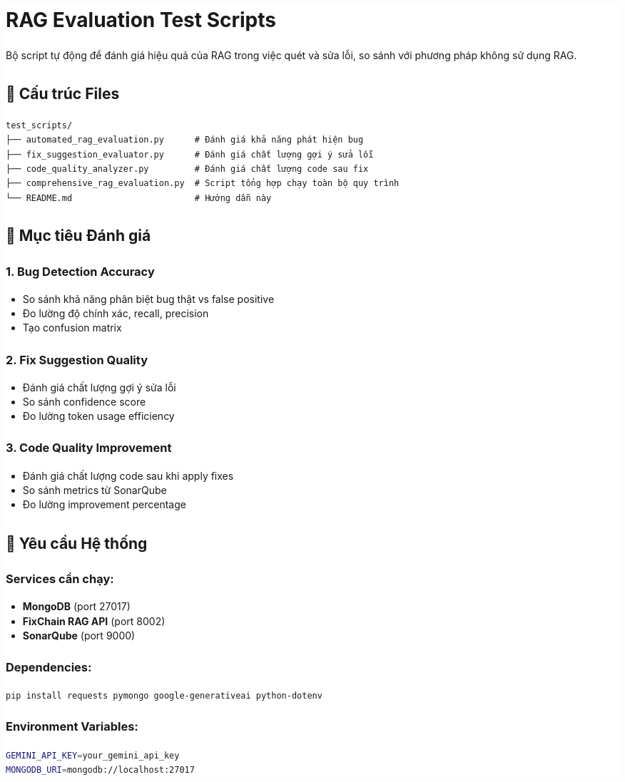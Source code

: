 # RAG Evaluation Test Scripts

Bộ script tự động để đánh giá hiệu quả của RAG trong việc quét và sửa lỗi, so sánh với phương pháp không sử dụng RAG.

## 📁 Cấu trúc Files

```
test_scripts/
├── automated_rag_evaluation.py      # Đánh giá khả năng phát hiện bug
├── fix_suggestion_evaluator.py      # Đánh giá chất lượng gợi ý sửa lỗi
├── code_quality_analyzer.py         # Đánh giá chất lượng code sau fix
├── comprehensive_rag_evaluation.py  # Script tổng hợp chạy toàn bộ quy trình
└── README.md                        # Hướng dẫn này
```

## 🎯 Mục tiêu Đánh giá

### 1. Bug Detection Accuracy
- So sánh khả năng phân biệt bug thật vs false positive
- Đo lường độ chính xác, recall, precision
- Tạo confusion matrix

### 2. Fix Suggestion Quality
- Đánh giá chất lượng gợi ý sửa lỗi
- So sánh confidence score
- Đo lường token usage efficiency

### 3. Code Quality Improvement
- Đánh giá chất lượng code sau khi apply fixes
- So sánh metrics từ SonarQube
- Đo lường improvement percentage

## 🔧 Yêu cầu Hệ thống

### Services cần chạy:
- **MongoDB** (port 27017)
- **FixChain RAG API** (port 8002)
- **SonarQube** (port 9000)

### Dependencies:
```bash
pip install requests pymongo google-generativeai python-dotenv
```

### Environment Variables:
```bash
GEMINI_API_KEY=your_gemini_api_key
MONGODB_URI=mongodb://localhost:27017
```
